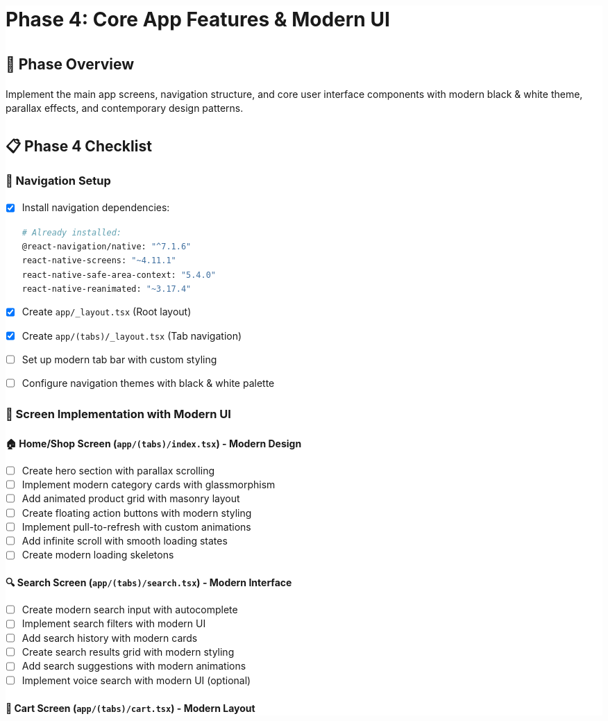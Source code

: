 # Phase 4: Core App Features & Modern UI

## 🎯 Phase Overview

Implement the main app screens, navigation structure, and core user interface components with modern black & white theme, parallax effects, and contemporary design patterns.

## 📋 Phase 4 Checklist

### 🧭 Navigation Setup

- [x] Install navigation dependencies:

  ```bash
  # Already installed:
  @react-navigation/native: "^7.1.6"
  react-native-screens: "~4.11.1"
  react-native-safe-area-context: "5.4.0"
  react-native-reanimated: "~3.17.4"
  ```

- [x] Create `app/_layout.tsx` (Root layout)
- [x] Create `app/(tabs)/_layout.tsx` (Tab navigation)
- [ ] Set up modern tab bar with custom styling
- [ ] Configure navigation themes with black & white palette

### 📱 Screen Implementation with Modern UI

#### 🏠 Home/Shop Screen (`app/(tabs)/index.tsx`) - Modern Design

- [ ] Create hero section with parallax scrolling
- [ ] Implement modern category cards with glassmorphism
- [ ] Add animated product grid with masonry layout
- [ ] Create floating action buttons with modern styling
- [ ] Implement pull-to-refresh with custom animations
- [ ] Add infinite scroll with smooth loading states
- [ ] Create modern loading skeletons

#### 🔍 Search Screen (`app/(tabs)/search.tsx`) - Modern Interface

- [ ] Create modern search input with autocomplete
- [ ] Implement search filters with modern UI
- [ ] Add search history with modern cards
- [ ] Create search results grid with modern styling
- [ ] Add search suggestions with modern animations
- [ ] Implement voice search with modern UI (optional)

#### 🛒 Cart Screen (`app/(tabs)/cart.tsx`) - Modern Layout
